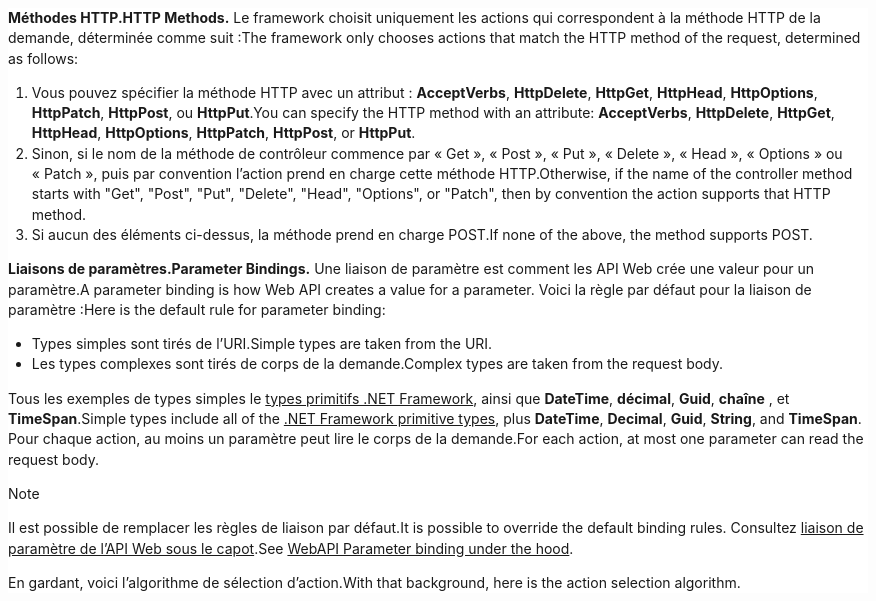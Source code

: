 <span data-ttu-id="9fcbf-180">**Méthodes HTTP.**</span><span class="sxs-lookup"><span data-stu-id="9fcbf-180">**HTTP Methods.**</span></span> <span data-ttu-id="9fcbf-181">Le framework choisit uniquement les actions qui correspondent à la méthode HTTP de la demande, déterminée comme suit :</span><span class="sxs-lookup"><span data-stu-id="9fcbf-181">The framework only chooses actions that match the HTTP method of the request, determined as follows:</span></span>

1. <span data-ttu-id="9fcbf-182">Vous pouvez spécifier la méthode HTTP avec un attribut : **AcceptVerbs**, **HttpDelete**, **HttpGet**, **HttpHead**,  **HttpOptions**, **HttpPatch**, **HttpPost**, ou **HttpPut**.</span><span class="sxs-lookup"><span data-stu-id="9fcbf-182">You can specify the HTTP method with an attribute: **AcceptVerbs**, **HttpDelete**, **HttpGet**, **HttpHead**, **HttpOptions**, **HttpPatch**, **HttpPost**, or **HttpPut**.</span></span>
2. <span data-ttu-id="9fcbf-183">Sinon, si le nom de la méthode de contrôleur commence par « Get », « Post », « Put », « Delete », « Head », « Options » ou « Patch », puis par convention l’action prend en charge cette méthode HTTP.</span><span class="sxs-lookup"><span data-stu-id="9fcbf-183">Otherwise, if the name of the controller method starts with "Get", "Post", "Put", "Delete", "Head", "Options", or "Patch", then by convention the action supports that HTTP method.</span></span>
3. <span data-ttu-id="9fcbf-184">Si aucun des éléments ci-dessus, la méthode prend en charge POST.</span><span class="sxs-lookup"><span data-stu-id="9fcbf-184">If none of the above, the method supports POST.</span></span>

<span data-ttu-id="9fcbf-185">**Liaisons de paramètres.**</span><span class="sxs-lookup"><span data-stu-id="9fcbf-185">**Parameter Bindings.**</span></span> <span data-ttu-id="9fcbf-186">Une liaison de paramètre est comment les API Web crée une valeur pour un paramètre.</span><span class="sxs-lookup"><span data-stu-id="9fcbf-186">A parameter binding is how Web API creates a value for a parameter.</span></span> <span data-ttu-id="9fcbf-187">Voici la règle par défaut pour la liaison de paramètre :</span><span class="sxs-lookup"><span data-stu-id="9fcbf-187">Here is the default rule for parameter binding:</span></span>

- <span data-ttu-id="9fcbf-188">Types simples sont tirés de l’URI.</span><span class="sxs-lookup"><span data-stu-id="9fcbf-188">Simple types are taken from the URI.</span></span>
- <span data-ttu-id="9fcbf-189">Les types complexes sont tirés de corps de la demande.</span><span class="sxs-lookup"><span data-stu-id="9fcbf-189">Complex types are taken from the request body.</span></span>

<span data-ttu-id="9fcbf-190">Tous les exemples de types simples le [types primitifs .NET Framework](https://msdn.microsoft.com/library/system.type.isprimitive), ainsi que **DateTime**, **décimal**, **Guid**, **chaîne** , et **TimeSpan**.</span><span class="sxs-lookup"><span data-stu-id="9fcbf-190">Simple types include all of the [.NET Framework primitive types](https://msdn.microsoft.com/library/system.type.isprimitive), plus **DateTime**, **Decimal**, **Guid**, **String**, and **TimeSpan**.</span></span> <span data-ttu-id="9fcbf-191">Pour chaque action, au moins un paramètre peut lire le corps de la demande.</span><span class="sxs-lookup"><span data-stu-id="9fcbf-191">For each action, at most one parameter can read the request body.</span></span>

> [!NOTE]
> <span data-ttu-id="9fcbf-192">Il est possible de remplacer les règles de liaison par défaut.</span><span class="sxs-lookup"><span data-stu-id="9fcbf-192">It is possible to override the default binding rules.</span></span> <span data-ttu-id="9fcbf-193">Consultez [liaison de paramètre de l’API Web sous le capot](https://blogs.msdn.com/b/jmstall/archive/2012/05/11/webapi-parameter-binding-under-the-hood.aspx).</span><span class="sxs-lookup"><span data-stu-id="9fcbf-193">See [WebAPI Parameter binding under the hood](https://blogs.msdn.com/b/jmstall/archive/2012/05/11/webapi-parameter-binding-under-the-hood.aspx).</span></span>


<span data-ttu-id="9fcbf-194">En gardant, voici l’algorithme de sélection d’action.</span><span class="sxs-lookup"><span data-stu-id="9fcbf-194">With that background, here is the action selection algorithm.</span></span>
